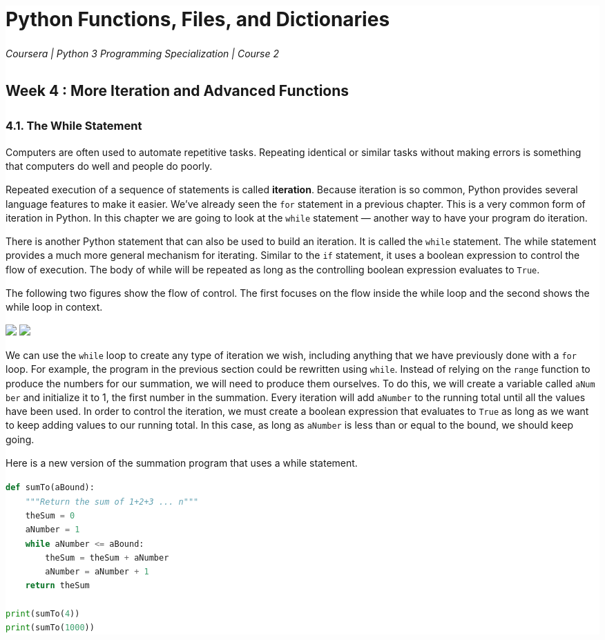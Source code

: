 # Python Functions, Files, and Dictionaries
*Coursera | Python 3 Programming Specialization | Course 2*

## Week 4 : More Iteration and Advanced Functions
### 4.1. The While Statement

Computers are often used to automate repetitive tasks. Repeating identical or similar tasks without making errors is something that computers do well and people do poorly.

Repeated execution of a sequence of statements is called **iteration**. Because iteration is so common, Python provides several language features to make it easier. We’ve already seen the `for` statement in a previous chapter. This is a very common form of iteration in Python. In this chapter we are going to look at the `while` statement — another way to have your program do iteration.

There is another Python statement that can also be used to build an iteration. It is called the `while` statement. The while statement provides a much more general mechanism for iterating. Similar to the `if` statement, it uses a boolean expression to control the flow of execution. The body of while will be repeated as long as the controlling boolean expression evaluates to `True`.

The following two figures show the flow of control. The first focuses on the flow inside the while loop and the second shows the while loop in context.


![](https://fopp.umsi.education/runestone/static/fopp/_images/while_flow.png)
![](https://fopp.umsi.education/runestone/static/fopp/_images/while_loop.png)

We can use the `while` loop to create any type of iteration we wish, including anything that we have previously done with a `for` loop. For example, the program in the previous section could be rewritten using `while`. Instead of relying on the `range` function to produce the numbers for our summation, we will need to produce them ourselves. To do this, we will create a variable called `aNumber` and initialize it to 1, the first number in the summation. Every iteration will add `aNumber` to the running total until all the values have been used. In order to control the iteration, we must create a boolean expression that evaluates to `True` as long as we want to keep adding values to our running total. In this case, as long as `aNumber` is less than or equal to the bound, we should keep going.

Here is a new version of the summation program that uses a while statement.

```python
def sumTo(aBound):
	"""Return the sum of 1+2+3 ... n"""
	theSum = 0
	aNumber = 1
	while aNumber <= aBound:
		theSum = theSum + aNumber
		aNumber = aNumber + 1
	return theSum

print(sumTo(4))
print(sumTo(1000))
```
